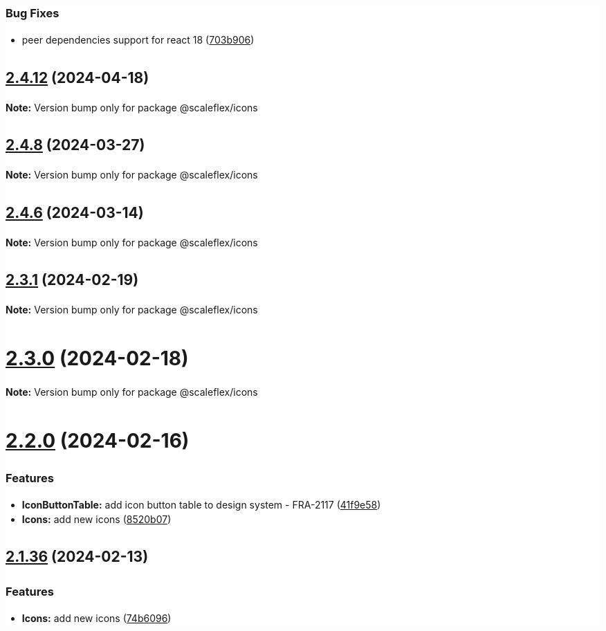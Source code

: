 ### Bug Fixes

- peer dependencies support for react 18 ([703b906](https://github.com/scaleflex/ui/commit/703b906910b503ba505b656744b8bd74a9ee032d))

## [2.4.12](https://github.com/scaleflex/ui/compare/v2.4.11...v2.4.12) (2024-04-18)

**Note:** Version bump only for package @scaleflex/icons

## [2.4.8](https://github.com/scaleflex/ui/compare/v2.4.7...v2.4.8) (2024-03-27)

**Note:** Version bump only for package @scaleflex/icons

## [2.4.6](https://github.com/scaleflex/ui/compare/v2.4.5...v2.4.6) (2024-03-14)

**Note:** Version bump only for package @scaleflex/icons

## [2.3.1](https://github.com/scaleflex/ui/compare/v2.3.0...v2.3.1) (2024-02-19)

**Note:** Version bump only for package @scaleflex/icons

# [2.3.0](https://github.com/scaleflex/ui/compare/v2.2.0...v2.3.0) (2024-02-18)

**Note:** Version bump only for package @scaleflex/icons

# [2.2.0](https://github.com/scaleflex/ui/compare/v2.1.36...v2.2.0) (2024-02-16)

### Features

- **IconButtonTable:** add icon button table to design system - FRA-2117 ([41f9e58](https://github.com/scaleflex/ui/commit/41f9e58bb39d12012ef863896f6031a4f6581c65))
- **Icons:** add new icons ([8520b07](https://github.com/scaleflex/ui/commit/8520b07a6c23e2d1b05d95ba3022a3440e910894))

## [2.1.36](https://github.com/scaleflex/ui/compare/v2.1.35...v2.1.36) (2024-02-13)

### Features

- **Icons:** add new icons ([74b6096](https://github.com/scaleflex/ui/commit/74b6096761d19de77b75e5b642c22be745fbdf1a))
